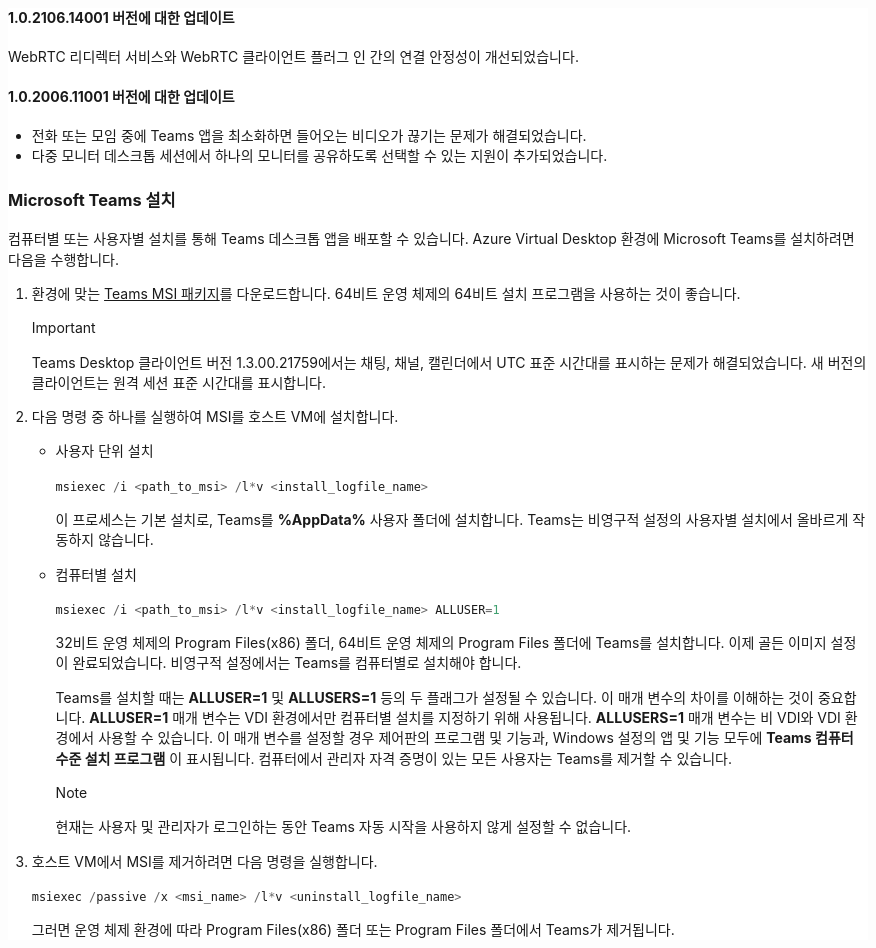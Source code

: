 #### <a name="updates-for-version-10210614001"></a>1\.0.2106.14001 버전에 대한 업데이트

WebRTC 리디렉터 서비스와 WebRTC 클라이언트 플러그 인 간의 연결 안정성이 개선되었습니다.

#### <a name="updates-for-version-10200611001"></a>1\.0.2006.11001 버전에 대한 업데이트

- 전화 또는 모임 중에 Teams 앱을 최소화하면 들어오는 비디오가 끊기는 문제가 해결되었습니다.
- 다중 모니터 데스크톱 세션에서 하나의 모니터를 공유하도록 선택할 수 있는 지원이 추가되었습니다.

### <a name="install-microsoft-teams"></a>Microsoft Teams 설치

컴퓨터별 또는 사용자별 설치를 통해 Teams 데스크톱 앱을 배포할 수 있습니다. Azure Virtual Desktop 환경에 Microsoft Teams를 설치하려면 다음을 수행합니다.

1. 환경에 맞는 [Teams MSI 패키지](/microsoftteams/teams-for-vdi#deploy-the-teams-desktop-app-to-the-vm)를 다운로드합니다. 64비트 운영 체제의 64비트 설치 프로그램을 사용하는 것이 좋습니다.

      > [!IMPORTANT]
      > Teams Desktop 클라이언트 버전 1.3.00.21759에서는 채팅, 채널, 캘린더에서 UTC 표준 시간대를 표시하는 문제가 해결되었습니다. 새 버전의 클라이언트는 원격 세션 표준 시간대를 표시합니다.

2. 다음 명령 중 하나를 실행하여 MSI를 호스트 VM에 설치합니다.

    - 사용자 단위 설치

        ```powershell
        msiexec /i <path_to_msi> /l*v <install_logfile_name>
        ```

        이 프로세스는 기본 설치로, Teams를 **%AppData%** 사용자 폴더에 설치합니다. Teams는 비영구적 설정의 사용자별 설치에서 올바르게 작동하지 않습니다.

    - 컴퓨터별 설치

        ```powershell
        msiexec /i <path_to_msi> /l*v <install_logfile_name> ALLUSER=1
        ```

        32비트 운영 체제의 Program Files(x86) 폴더, 64비트 운영 체제의 Program Files 폴더에 Teams를 설치합니다. 이제 골든 이미지 설정이 완료되었습니다. 비영구적 설정에서는 Teams를 컴퓨터별로 설치해야 합니다.

        Teams를 설치할 때는 **ALLUSER=1** 및 **ALLUSERS=1** 등의 두 플래그가 설정될 수 있습니다. 이 매개 변수의 차이를 이해하는 것이 중요합니다. **ALLUSER=1** 매개 변수는 VDI 환경에서만 컴퓨터별 설치를 지정하기 위해 사용됩니다. **ALLUSERS=1** 매개 변수는 비 VDI와 VDI 환경에서 사용할 수 있습니다. 이 매개 변수를 설정할 경우 제어판의 프로그램 및 기능과, Windows 설정의 앱 및 기능 모두에 **Teams 컴퓨터 수준 설치 프로그램** 이 표시됩니다. 컴퓨터에서 관리자 자격 증명이 있는 모든 사용자는 Teams를 제거할 수 있습니다.

        > [!NOTE]
        > 현재는 사용자 및 관리자가 로그인하는 동안 Teams 자동 시작을 사용하지 않게 설정할 수 없습니다.

3. 호스트 VM에서 MSI를 제거하려면 다음 명령을 실행합니다.

      ```powershell
      msiexec /passive /x <msi_name> /l*v <uninstall_logfile_name>
      ```

      그러면 운영 체제 환경에 따라 Program Files(x86) 폴더 또는 Program Files 폴더에서 Teams가 제거됩니다.
